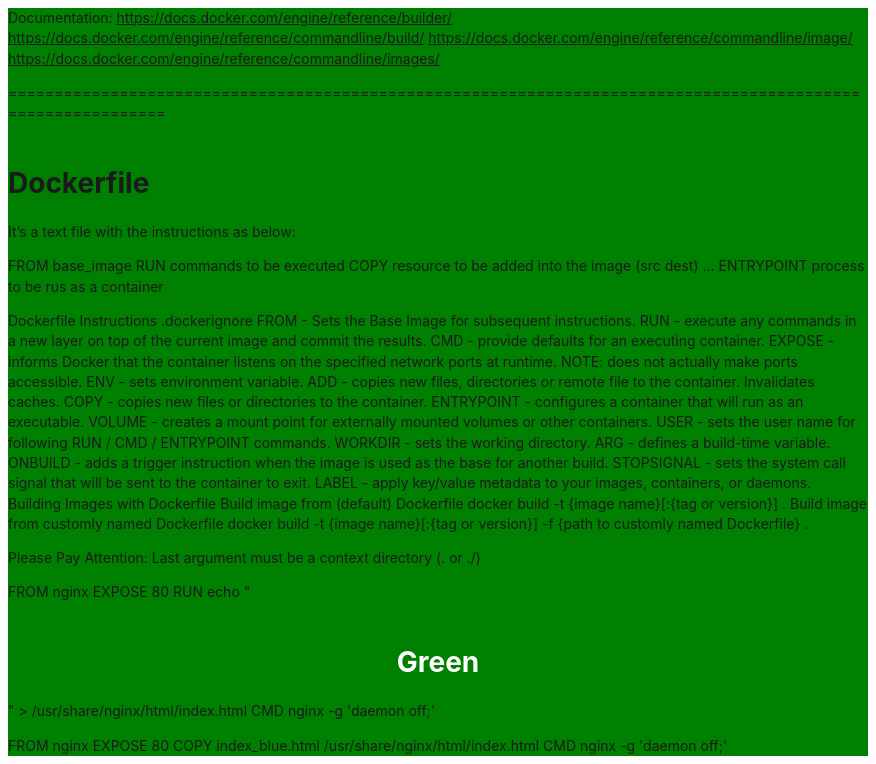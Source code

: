 Documentation:
https://docs.docker.com/engine/reference/builder/
https://docs.docker.com/engine/reference/commandline/build/
https://docs.docker.com/engine/reference/commandline/image/
https://docs.docker.com/engine/reference/commandline/images/

=============================================================================================================
# Dockerfile

It’s a text file with the instructions as below:

FROM base_image
RUN commands to be executed
COPY resource to be added into the image (src dest)
...
ENTRYPOINT process to be rus as a container

Dockerfile Instructions
.dockerignore
FROM - Sets the Base Image for subsequent instructions.
RUN - execute any commands in a new layer on top of the current image and commit the results.
CMD - provide defaults for an executing container.
EXPOSE - informs Docker that the container listens on the specified network ports at runtime. NOTE: does not actually make ports accessible.
ENV - sets environment variable.
ADD - copies new files, directories or remote file to the container. Invalidates caches.
COPY - copies new files or directories to the container.
ENTRYPOINT - configures a container that will run as an executable.
VOLUME - creates a mount point for externally mounted volumes or other containers.
USER - sets the user name for following RUN / CMD / ENTRYPOINT commands.
WORKDIR - sets the working directory.
ARG - defines a build-time variable.
ONBUILD - adds a trigger instruction when the image is used as the base for another build.
STOPSIGNAL - sets the system call signal that will be sent to the container to exit.
LABEL - apply key/value metadata to your images, containers, or daemons.
Building Images with Dockerfile
Build image from (default) Dockerfile
docker build -t {image name}[:{tag or version}] .
Build image from customly named Dockerfile
docker build -t {image name}[:{tag or version}] -f {path to customly named Dockerfile} .

 Please Pay Attention: Last argument must be a context directory (. or ./)


FROM nginx
EXPOSE 80
RUN echo "<html><head></head><body style='background-color:green;'><div style='text-align:center; color: white;'><h1>Green</h1></div></body></html>" > /usr/share/nginx/html/index.html
CMD nginx -g 'daemon off;'

FROM nginx
EXPOSE 80
COPY index_blue.html /usr/share/nginx/html/index.html
CMD nginx -g 'daemon off;'
